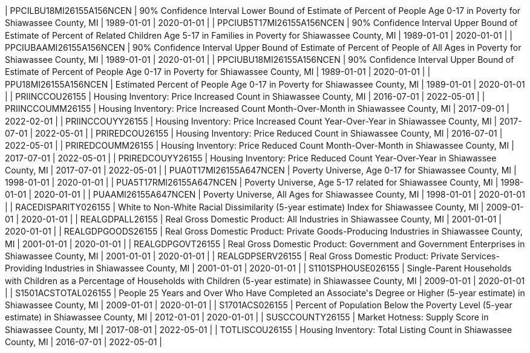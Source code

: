 | PPCILBU18MI26155A156NCEN  | 90% Confidence Interval Lower Bound of Estimate of Percent of People Age 0-17 in Poverty for Shiawassee County, MI                                                             | 1989-01-01          | 2020-01-01        |
| PPCIUB5T17MI26155A156NCEN | 90% Confidence Interval Upper Bound of Estimate of Percent of Related Children Age 5-17 in Families in Poverty for Shiawassee County, MI                                       | 1989-01-01          | 2020-01-01        |
| PPCIUBAAMI26155A156NCEN   | 90% Confidence Interval Upper Bound of Estimate of Percent of People of All Ages in Poverty for Shiawassee County, MI                                                          | 1989-01-01          | 2020-01-01        |
| PPCIUBU18MI26155A156NCEN  | 90% Confidence Interval Upper Bound of Estimate of Percent of People Age 0-17 in Poverty for Shiawassee County, MI                                                             | 1989-01-01          | 2020-01-01        |
| PPU18MI26155A156NCEN      | Estimated Percent of People Age 0-17 in Poverty for Shiawassee County, MI                                                                                                      | 1989-01-01          | 2020-01-01        |
| PRIINCCOU26155            | Housing Inventory: Price Increased Count in Shiawassee County, MI                                                                                                              | 2016-07-01          | 2022-05-01        |
| PRIINCCOUMM26155          | Housing Inventory: Price Increased Count Month-Over-Month in Shiawassee County, MI                                                                                             | 2017-09-01          | 2022-02-01        |
| PRIINCCOUYY26155          | Housing Inventory: Price Increased Count Year-Over-Year in Shiawassee County, MI                                                                                               | 2017-07-01          | 2022-05-01        |
| PRIREDCOU26155            | Housing Inventory: Price Reduced Count in Shiawassee County, MI                                                                                                                | 2016-07-01          | 2022-05-01        |
| PRIREDCOUMM26155          | Housing Inventory: Price Reduced Count Month-Over-Month in Shiawassee County, MI                                                                                               | 2017-07-01          | 2022-05-01        |
| PRIREDCOUYY26155          | Housing Inventory: Price Reduced Count Year-Over-Year in Shiawassee County, MI                                                                                                 | 2017-07-01          | 2022-05-01        |
| PUA0T17MI26155A647NCEN    | Poverty Universe, Age 0-17 for Shiawassee County, MI                                                                                                                           | 1998-01-01          | 2020-01-01        |
| PUA5T17RMI26155A647NCEN   | Poverty Universe, Age 5-17 related for Shiawassee County, MI                                                                                                                   | 1998-01-01          | 2020-01-01        |
| PUAAMI26155A647NCEN       | Poverty Universe, All Ages for Shiawassee County, MI                                                                                                                           | 1998-01-01          | 2020-01-01        |
| RACEDISPARITY026155       | White to Non-White Racial Dissimilarity (5-year estimate) Index for Shiawassee County, MI                                                                                      | 2009-01-01          | 2020-01-01        |
| REALGDPALL26155           | Real Gross Domestic Product: All Industries in Shiawassee County, MI                                                                                                           | 2001-01-01          | 2020-01-01        |
| REALGDPGOODS26155         | Real Gross Domestic Product: Private Goods-Producing Industries in Shiawassee County, MI                                                                                       | 2001-01-01          | 2020-01-01        |
| REALGDPGOVT26155          | Real Gross Domestic Product: Government and Government Enterprises in Shiawassee County, MI                                                                                    | 2001-01-01          | 2020-01-01        |
| REALGDPSERV26155          | Real Gross Domestic Product: Private Services-Providing Industries in Shiawassee County, MI                                                                                    | 2001-01-01          | 2020-01-01        |
| S1101SPHOUSE026155        | Single-Parent Households with Children as a Percentage of Households with Children (5-year estimate) in Shiawassee County, MI                                                  | 2009-01-01          | 2020-01-01        |
| S1501ACSTOTAL026155       | People 25 Years and Over Who Have Completed an Associate's Degree or Higher (5-year estimate) in Shiawassee County, MI                                                         | 2009-01-01          | 2020-01-01        |
| S1701ACS026155            | Percent of Population Below the Poverty Level (5-year estimate) in Shiawassee County, MI                                                                                       | 2012-01-01          | 2020-01-01        |
| SUSCCOUNTY26155           | Market Hotness: Supply Score in Shiawassee County, MI                                                                                                                          | 2017-08-01          | 2022-05-01        |
| TOTLISCOU26155            | Housing Inventory: Total Listing Count in Shiawassee County, MI                                                                                                                | 2016-07-01          | 2022-05-01        |